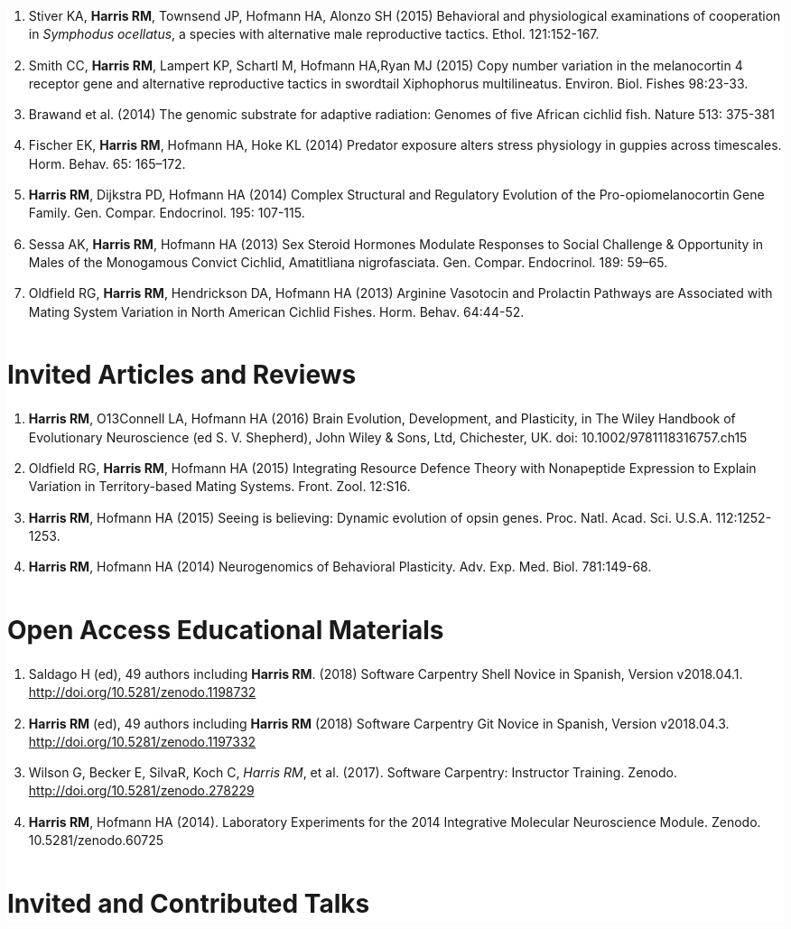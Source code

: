 1. Stiver KA, **Harris RM**, Townsend JP, Hofmann HA, Alonzo SH (2015) Behavioral and physiological examinations of cooperation in *Symphodus ocellatus*, a species with alternative male reproductive tactics. Ethol. 121:152-167.

1. Smith CC, **Harris RM**, Lampert KP, Schartl M, Hofmann HA,Ryan MJ (2015) Copy number variation in the melanocortin 4 receptor gene and alternative reproductive tactics in swordtail Xiphophorus multilineatus. Environ. Biol. Fishes 98:23-33.

1. Brawand et al. (2014) The genomic substrate for adaptive radiation: Genomes of five African cichlid fish. Nature 513: 375-381

1. Fischer EK, **Harris RM**, Hofmann HA, Hoke KL (2014) Predator exposure alters stress physiology in guppies across timescales. Horm. Behav. 65: 165–172.

1. **Harris RM**, Dijkstra PD, Hofmann HA (2014) Complex Structural and Regulatory Evolution of the Pro-opiomelanocortin Gene Family. Gen. Compar. Endocrinol. 195: 107-115.

1. Sessa AK, **Harris RM**, Hofmann HA (2013) Sex Steroid Hormones Modulate Responses to Social Challenge & Opportunity in Males of the Monogamous Convict Cichlid, Amatitliana nigrofasciata. Gen. Compar. Endocrinol. 189: 59–65.

1. Oldfield RG, **Harris RM**, Hendrickson DA, Hofmann HA (2013) Arginine Vasotocin and Prolactin Pathways are Associated with Mating System Variation in North American Cichlid Fishes. Horm. Behav. 64:44-52.

Invited Articles and Reviews
============================

1. **Harris RM**, O13Connell LA, Hofmann HA (2016) Brain Evolution, Development, and Plasticity, in The Wiley Handbook of Evolutionary Neuroscience (ed S. V. Shepherd), John Wiley & Sons, Ltd, Chichester, UK. doi: 10.1002/9781118316757.ch15

1. Oldfield RG, **Harris RM**, Hofmann HA (2015) Integrating Resource Defence Theory with Nonapeptide Expression to Explain Variation in Territory-based Mating Systems. Front. Zool. 12:S16.

1. **Harris RM**, Hofmann HA (2015) Seeing is believing: Dynamic evolution of opsin genes. Proc. Natl. Acad. Sci. U.S.A. 112:1252-1253.

1. **Harris RM**, Hofmann HA (2014) Neurogenomics of Behavioral Plasticity. Adv. Exp. Med. Biol. 781:149-68.

Open Access Educational Materials
=================================

1. Saldago H (ed), 49 authors including **Harris RM**. (2018) Software Carpentry Shell Novice in Spanish, Version v2018.04.1. http://doi.org/10.5281/zenodo.1198732

1. **Harris RM** (ed), 49 authors including **Harris RM** (2018) Software Carpentry Git Novice in Spanish, Version v2018.04.3. http://doi.org/10.5281/zenodo.1197332

1. Wilson G, Becker E, SilvaR, Koch C, *Harris RM*, et al. (2017). Software Carpentry: Instructor Training. Zenodo. http://doi.org/10.5281/zenodo.278229

1. **Harris RM**, Hofmann HA (2014). Laboratory Experiments for the 2014 Integrative Molecular Neuroscience Module. Zenodo. 10.5281/zenodo.60725

Invited and Contributed Talks
========================
